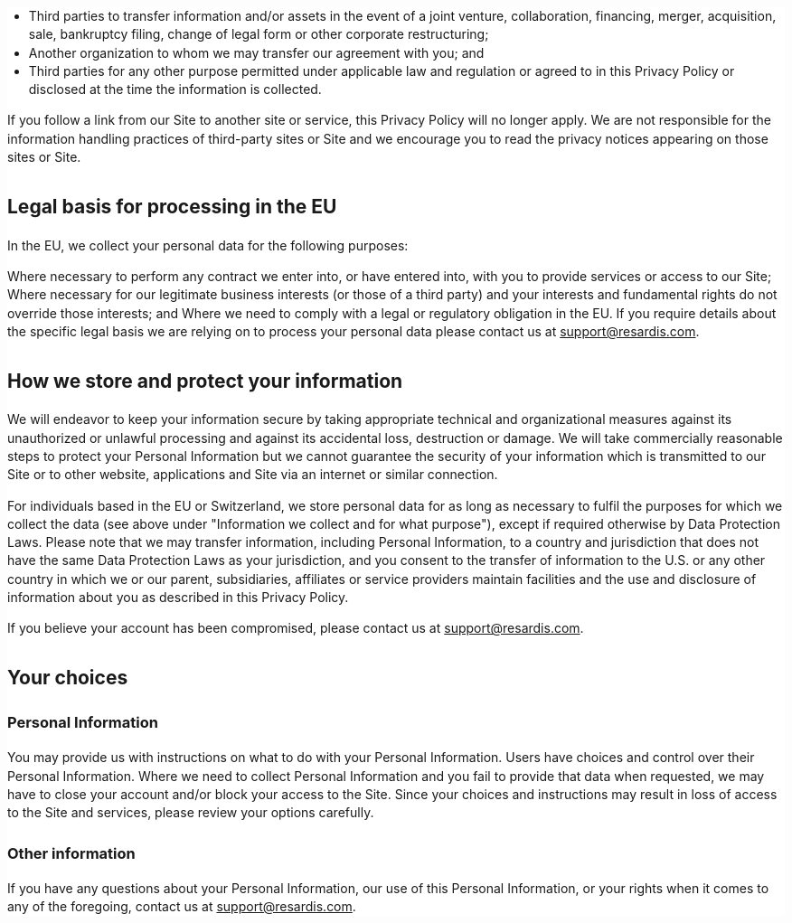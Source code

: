 + Third parties to transfer information and/or assets in the event of a joint venture, collaboration, financing, merger, acquisition, sale, bankruptcy filing, change of legal form or other corporate restructuring;
+ Another organization to whom we may transfer our agreement with you; and
+ Third parties for any other purpose permitted under applicable law and regulation or agreed to in this Privacy Policy or disclosed at the time the information is collected.

If you follow a link from our Site to another site or service, this Privacy Policy will no longer apply. We are not responsible for the information handling practices of third-party sites or Site and we encourage you to read the privacy notices appearing on those sites or Site.

## Legal basis for processing in the EU
In the EU, we collect your personal data for the following purposes:

Where necessary to perform any contract we enter into, or have entered into, with you to provide services or access to our Site;
Where necessary for our legitimate business interests (or those of a third party) and your interests and fundamental rights do not override those interests; and
Where we need to comply with a legal or regulatory obligation in the EU.
If you require details about the specific legal basis we are relying on to process your personal data please contact us at [support@resardis.com](mailto:support@resardis.com).

## How we store and protect your information
We will endeavor to keep your information secure by taking appropriate technical and organizational measures against its unauthorized or unlawful processing and against its accidental loss, destruction or damage. We will take commercially reasonable steps to protect your Personal Information but we cannot guarantee the security of your information which is transmitted to our Site or to other website, applications and Site via an internet or similar connection.

For individuals based in the EU or Switzerland, we store personal data for as long as necessary to fulfil the purposes for which we collect the data (see above under "Information we collect and for what purpose"), except if required otherwise by Data Protection Laws. Please note that we may transfer information, including Personal Information, to a country and jurisdiction that does not have the same Data Protection Laws as your jurisdiction, and you consent to the transfer of information to the U.S. or any other country in which we or our parent, subsidiaries, affiliates or service providers maintain facilities and the use and disclosure of information about you as described in this Privacy Policy.

If you believe your account has been compromised, please contact us at [support@resardis.com](mailto:support@resardis.com).

## Your choices
### Personal Information
You may provide us with instructions on what to do with your Personal Information. Users have choices and control over their Personal Information. Where we need to collect Personal Information and you fail to provide that data when requested, we may have to close your account and/or block your access to the Site. Since your choices and instructions may result in loss of access to the Site and services, please review your options carefully.

### Other information
If you have any questions about your Personal Information, our use of this Personal Information, or your rights when it comes to any of the foregoing, contact us at [support@resardis.com](mailto:support@resardis.com).

